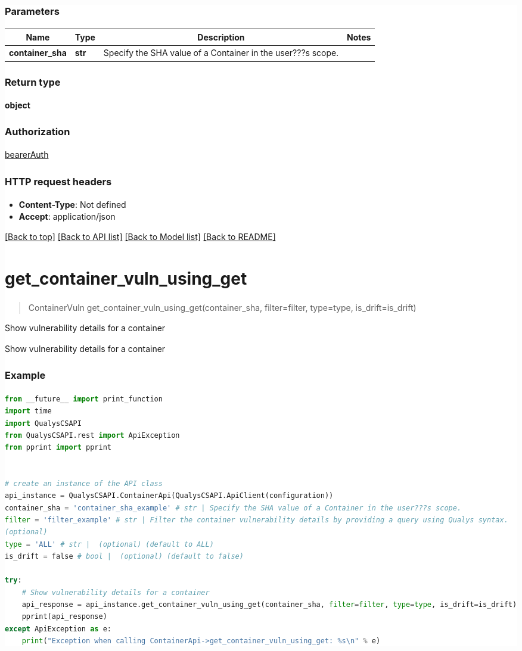 ### Parameters

Name | Type | Description  | Notes
------------- | ------------- | ------------- | -------------
 **container_sha** | **str**| Specify the SHA value of a Container in the user???s scope. | 

### Return type

**object**

### Authorization

[bearerAuth](../README.md#bearerAuth)

### HTTP request headers

 - **Content-Type**: Not defined
 - **Accept**: application/json

[[Back to top]](#) [[Back to API list]](../README.md#documentation-for-api-endpoints) [[Back to Model list]](../README.md#documentation-for-models) [[Back to README]](../README.md)

# **get_container_vuln_using_get**
> ContainerVuln get_container_vuln_using_get(container_sha, filter=filter, type=type, is_drift=is_drift)

Show vulnerability details for a container

Show vulnerability details for a container

### Example
```python
from __future__ import print_function
import time
import QualysCSAPI
from QualysCSAPI.rest import ApiException
from pprint import pprint


# create an instance of the API class
api_instance = QualysCSAPI.ContainerApi(QualysCSAPI.ApiClient(configuration))
container_sha = 'container_sha_example' # str | Specify the SHA value of a Container in the user???s scope.
filter = 'filter_example' # str | Filter the container vulnerability details by providing a query using Qualys syntax. (optional)
type = 'ALL' # str |  (optional) (default to ALL)
is_drift = false # bool |  (optional) (default to false)

try:
    # Show vulnerability details for a container
    api_response = api_instance.get_container_vuln_using_get(container_sha, filter=filter, type=type, is_drift=is_drift)
    pprint(api_response)
except ApiException as e:
    print("Exception when calling ContainerApi->get_container_vuln_using_get: %s\n" % e)
```
